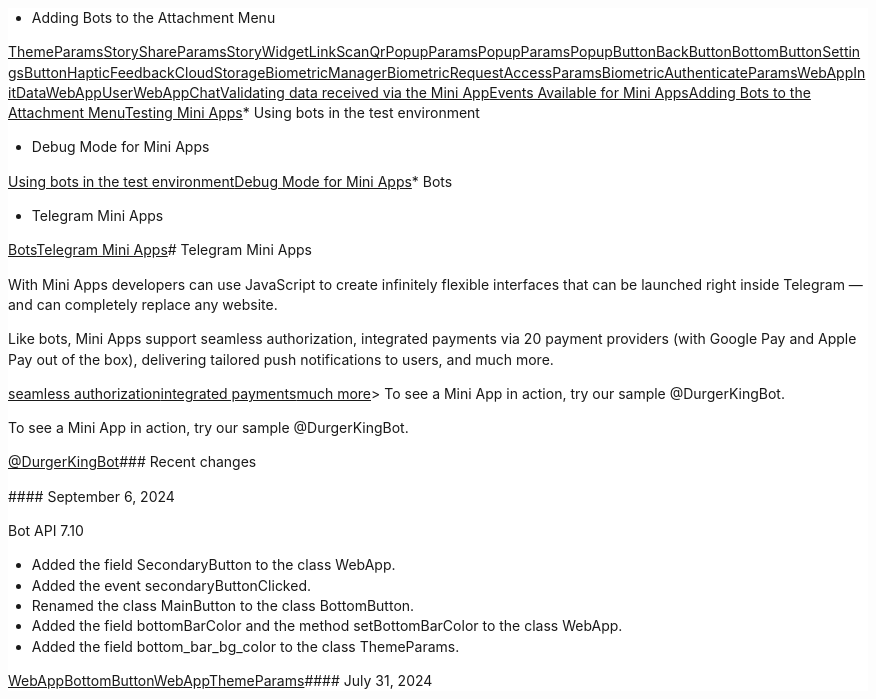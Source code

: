 * Adding Bots to the Attachment Menu

[ThemeParams](https://core.telegram.org/bots/webapps#themeparams)[StoryShareParams](https://core.telegram.org/bots/webapps#storyshareparams)[StoryWidgetLink](https://core.telegram.org/bots/webapps#storywidgetlink)[ScanQrPopupParams](https://core.telegram.org/bots/webapps#scanqrpopupparams)[PopupParams](https://core.telegram.org/bots/webapps#popupparams)[PopupButton](https://core.telegram.org/bots/webapps#popupbutton)[BackButton](https://core.telegram.org/bots/webapps#backbutton)[BottomButton](https://core.telegram.org/bots/webapps#bottombutton)[SettingsButton](https://core.telegram.org/bots/webapps#settingsbutton)[HapticFeedback](https://core.telegram.org/bots/webapps#hapticfeedback)[CloudStorage](https://core.telegram.org/bots/webapps#cloudstorage)[BiometricManager](https://core.telegram.org/bots/webapps#biometricmanager)[BiometricRequestAccessParams](https://core.telegram.org/bots/webapps#biometricrequestaccessparams)[BiometricAuthenticateParams](https://core.telegram.org/bots/webapps#biometricauthenticateparams)[WebAppInitData](https://core.telegram.org/bots/webapps#webappinitdata)[WebAppUser](https://core.telegram.org/bots/webapps#webappuser)[WebAppChat](https://core.telegram.org/bots/webapps#webappchat)[Validating data received via the Mini App](https://core.telegram.org/bots/webapps#validating-data-received-via-the-mini-app)[Events Available for Mini Apps](https://core.telegram.org/bots/webapps#events-available-for-mini-apps)[Adding Bots to the Attachment Menu](https://core.telegram.org/bots/webapps#adding-bots-to-the-attachment-menu)[Testing Mini Apps](https://core.telegram.org/bots/webapps#testing-mini-apps)* Using bots in the test environment
* Debug Mode for Mini Apps

[Using bots in the test environment](https://core.telegram.org/bots/webapps#using-bots-in-the-test-environment)[Debug Mode for Mini Apps](https://core.telegram.org/bots/webapps#debug-mode-for-mini-apps)* Bots
* Telegram Mini Apps

[Bots](https://core.telegram.org/bots)[Telegram Mini Apps](https://core.telegram.org/bots/webapps)# Telegram Mini Apps

With Mini Apps developers can use JavaScript to create infinitely flexible interfaces that can be launched right inside Telegram — and can completely replace any website.

Like bots, Mini Apps support seamless authorization, integrated payments via 20 payment providers (with Google Pay and Apple Pay out of the box), delivering tailored push notifications to users, and much more.

[seamless authorization](https://telegram.org/blog/privacy-discussions-web-bots#meet-seamless-web-bots)[integrated payments](https://core.telegram.org/bots/payments)[much more](https://core.telegram.org/bots)> 
To see a Mini App in action, try our sample @DurgerKingBot.


To see a Mini App in action, try our sample @DurgerKingBot.

[@DurgerKingBot](https://t.me/durgerkingbot)### Recent changes

[](https://core.telegram.org/bots/webapps#recent-changes)#### September 6, 2024

[](https://core.telegram.org/bots/webapps#september-6-2024)Bot API 7.10

* Added the field SecondaryButton to the class WebApp.
* Added the event secondaryButtonClicked.
* Renamed the class MainButton to the class BottomButton.
* Added the field bottomBarColor and the method setBottomBarColor to the class WebApp.
* Added the field bottom_bar_bg_color to the class ThemeParams.

[WebApp](https://core.telegram.org/bots/webapps#initializing-mini-apps)[BottomButton](https://core.telegram.org/bots/webapps#bottombutton)[WebApp](https://core.telegram.org/bots/webapps#initializing-mini-apps)[ThemeParams](https://core.telegram.org/bots/webapps#themeparams)#### July 31, 2024
